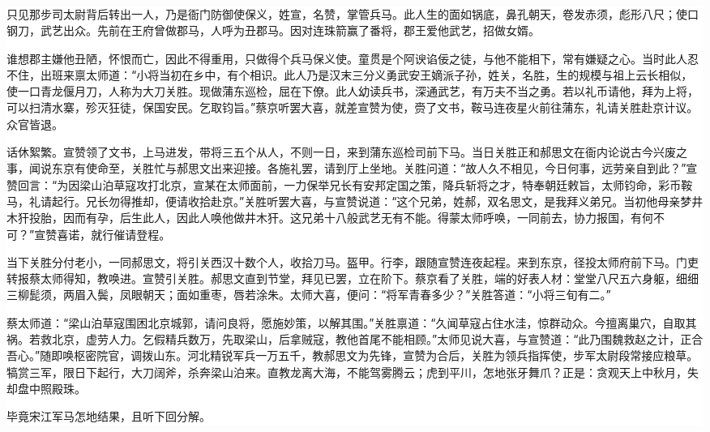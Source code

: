 只见那步司太尉背后转出一人，乃是衙门防御使保义，姓宣，名赞，掌管兵马。此人生的面如锅底，鼻孔朝天，卷发赤须，彪形八尺；使口钢刀，武艺出众。先前在王府曾做郡马，人呼为丑郡马。因对连珠箭赢了番将，郡王爱他武艺，招做女婿。  

谁想郡主嫌他丑陋，怀恨而亡，因此不得重用，只做得个兵马保义使。童贯是个阿谀谄佞之徒，与他不能相下，常有嫌疑之心。当时此人忍不住，出班来禀太师道：“小将当初在乡中，有个相识。此人乃是汉末三分义勇武安王嫡派子孙，姓关，名胜，生的规模与祖上云长相似，使一口青龙偃月刀，人称为大刀关胜。现做蒲东巡检，屈在下僚。此人幼读兵书，深通武艺，有万夫不当之勇。若以礼币请他，拜为上将，可以扫清水寨，殄灭狂徒，保国安民。乞取钧旨。”蔡京听罢大喜，就差宣赞为使，赍了文书，鞍马连夜星火前往蒲东，礼请关胜赴京计议。众官皆退。  

话休絮繁。宣赞领了文书，上马进发，带将三五个从人，不则一日，来到蒲东巡检司前下马。当日关胜正和郝思文在衙内论说古今兴废之事，闻说东京有使命至，关胜忙与郝思文出来迎接。各施礼罢，请到厅上坐地。关胜问道：“故人久不相见，今日何事，远劳亲自到此？”宣赞回言：“为因梁山泊草寇攻打北京，宣某在太师面前，一力保举兄长有安邦定国之策，降兵斩将之才，特奉朝廷敕旨，太师钧命，彩币鞍马，礼请起行。兄长勿得推却，便请收拾赴京。”关胜听罢大喜，与宣赞说道：“这个兄弟，姓郝，双名思文，是我拜义弟兄。当初他母亲梦井木犴投胎，因而有孕，后生此人，因此人唤他做井木犴。这兄弟十八般武艺无有不能。得蒙太师呼唤，一同前去，协力报国，有何不可？”宣赞喜诺，就行催请登程。  

当下关胜分付老小，一同郝思文，将引关西汉十数个人，收拾刀马。盔甲。行李，跟随宣赞连夜起程。来到东京，径投太师府前下马。门吏转报蔡太师得知，教唤进。宣赞引关胜。郝思文直到节堂，拜见已罢，立在阶下。蔡京看了关胜，端的好表人材：堂堂八尺五六身躯，细细三柳髭须，两眉入鬓，凤眼朝天；面如重枣，唇若涂朱。太师大喜，便问：“将军青春多少？”关胜答道：“小将三旬有二。”  

蔡太师道：“梁山泊草寇围困北京城郭，请问良将，愿施妙策，以解其围。”关胜禀道：“久闻草寇占住水洼，惊群动众。今擅离巢穴，自取其祸。若救北京，虚劳人力。乞假精兵数万，先取梁山，后拿贼寇，教他首尾不能相顾。”太师见说大喜，与宣赞道：“此乃围魏救赵之计，正合吾心。”随即唤枢密院官，调拨山东。河北精锐军兵一万五千，教郝思文为先锋，宣赞为合后，关胜为领兵指挥使，步军太尉段常接应粮草。犒赏三军，限日下起行，大刀阔斧，杀奔梁山泊来。直教龙离大海，不能驾雾腾云；虎到平川，怎地张牙舞爪？正是：贪观天上中秋月，失却盘中照殿珠。  

毕竟宋江军马怎地结果，且听下回分解。  
